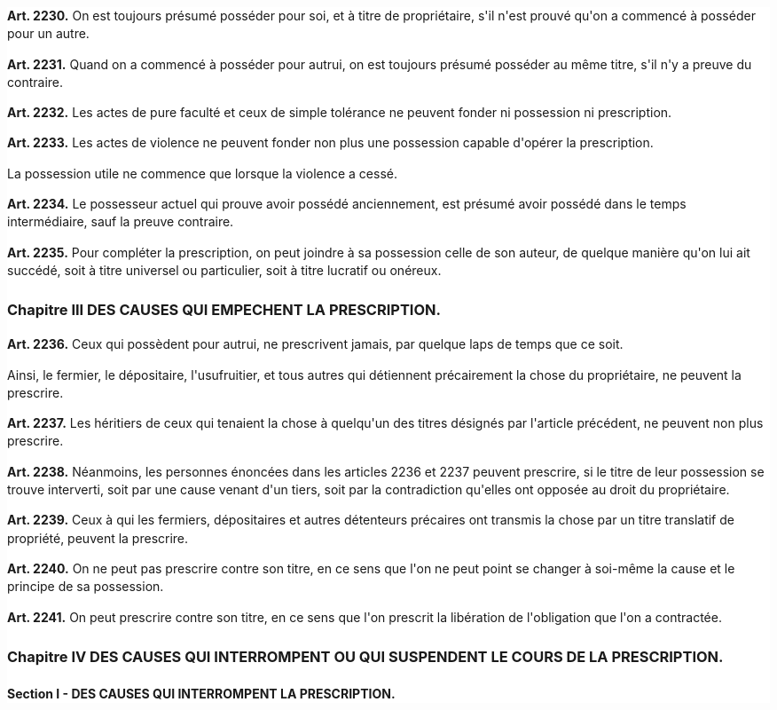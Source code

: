 **Art. 2230.** On est toujours présumé posséder pour soi, et à titre de propriétaire, s'il n'est prouvé qu'on a commencé à posséder pour un autre.


**Art. 2231.** Quand on a commencé à posséder pour autrui, on est toujours présumé posséder au même titre, s'il n'y a preuve du contraire.


**Art. 2232.** Les actes de pure faculté et ceux de simple tolérance ne peuvent fonder ni possession ni prescription.


**Art. 2233.** Les actes de violence ne peuvent fonder non plus une possession capable d'opérer la prescription.

La possession utile ne commence que lorsque la violence a cessé.


**Art. 2234.** Le possesseur actuel qui prouve avoir possédé anciennement, est présumé avoir possédé dans le temps intermédiaire, sauf la preuve contraire.


**Art. 2235.** Pour compléter la prescription, on peut joindre à sa possession celle de son auteur, de quelque manière qu'on lui ait succédé, soit à titre universel ou particulier, soit à titre lucratif ou onéreux.

### Chapitre III DES CAUSES QUI EMPECHENT LA PRESCRIPTION.


**Art. 2236.** Ceux qui possèdent pour autrui, ne prescrivent jamais, par quelque laps de temps que ce soit. 

Ainsi, le fermier, le dépositaire, l'usufruitier, et tous autres qui détiennent précairement la chose du propriétaire, ne peuvent la prescrire.


**Art. 2237.** Les héritiers de ceux qui tenaient la chose à quelqu'un des titres désignés par l'article précédent, ne peuvent non plus prescrire.


**Art. 2238.** Néanmoins, les personnes énoncées dans les articles 2236 et 2237 peuvent prescrire, si le titre de leur possession se trouve interverti, soit par une cause venant d'un tiers, soit par la contradiction qu'elles ont opposée au droit du propriétaire.


**Art. 2239.** Ceux à qui les fermiers, dépositaires et autres détenteurs précaires ont transmis la chose par un titre translatif de propriété, peuvent la prescrire.


**Art. 2240.** On ne peut pas prescrire contre son titre, en ce sens que l'on ne peut point se changer à soi-même la cause et le principe de sa possession.


**Art. 2241.** On peut prescrire contre son titre, en ce sens que l'on prescrit la libération de l'obligation que l'on a contractée.

### Chapitre IV DES CAUSES QUI INTERROMPENT OU QUI SUSPENDENT LE COURS DE LA PRESCRIPTION.

#### Section I  - DES CAUSES QUI INTERROMPENT LA PRESCRIPTION.
